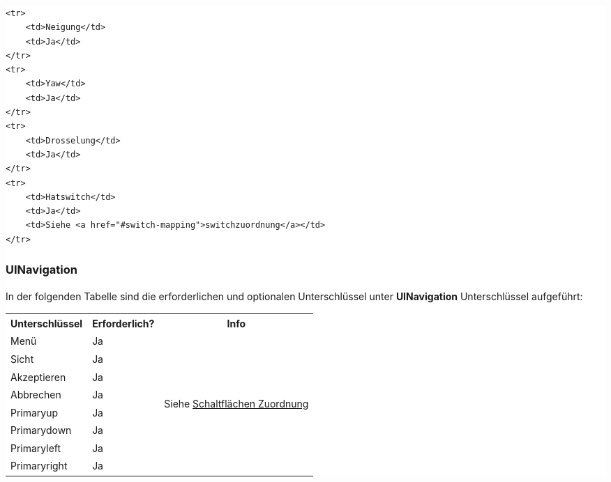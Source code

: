     <tr>
        <td>Neigung</td>
        <td>Ja</td>
    </tr>
    <tr>
        <td>Yaw</td>
        <td>Ja</td>
    </tr>
    <tr>
        <td>Drosselung</td>
        <td>Ja</td>
    </tr>
    <tr>
        <td>Hatswitch</td>
        <td>Ja</td>
        <td>Siehe <a href="#switch-mapping">switchzuordnung</a></td>
    </tr>
</table>

### <a name="uinavigation"></a>UINavigation

In der folgenden Tabelle sind die erforderlichen und optionalen Unterschlüssel unter **UINavigation** Unterschlüssel aufgeführt:

<table>
    <tr>
        <th>Unterschlüssel</th>
        <th>Erforderlich?</th>
        <th>Info</th>
    </tr>
    <tr>
        <td>Menü</td>
        <td>Ja</td>
        <td rowspan="24" style="vertical-align: middle;">Siehe <a href="#button-mapping">Schaltflächen Zuordnung</a></td>
    </tr>
    <tr>
        <td>Sicht</td>
        <td>Ja</td>
    </tr>
    <tr>
        <td>Akzeptieren</td>
        <td>Ja</td>
    </tr>
    <tr>
        <td>Abbrechen</td>
        <td>Ja</td>
    </tr>
    <tr>
        <td>Primaryup</td>
        <td>Ja</td>
    </tr>
    <tr>
        <td>Primarydown</td>
        <td>Ja</td>
    </tr>
    <tr>
        <td>Primaryleft</td>
        <td>Ja</td>
    </tr>
    <tr>
        <td>Primaryright</td>
        <td>Ja</td>
    </tr>